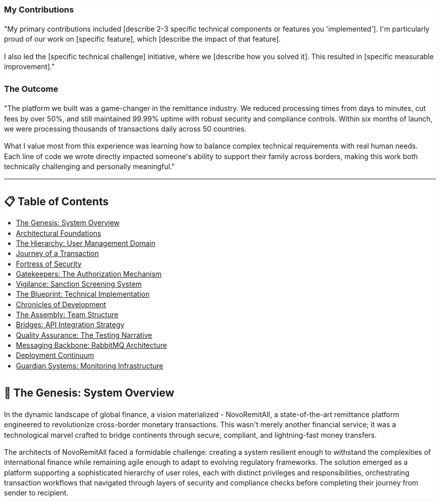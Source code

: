 ### My Contributions

"My primary contributions included [describe 2-3 specific technical components or features you 'implemented']. I'm particularly proud of our work on [specific feature], which [describe the impact of that feature].

I also led the [specific technical challenge] initiative, where we [describe how you solved it]. This resulted in [specific measurable improvement]."

### The Outcome

"The platform we built was a game-changer in the remittance industry. We reduced processing times from days to minutes, cut fees by over 50%, and still maintained 99.99% uptime with robust security and compliance controls. Within six months of launch, we were processing thousands of transactions daily across 50 countries.

What I value most from this experience was learning how to balance complex technical requirements with real human needs. Each line of code we wrote directly impacted someone's ability to support their family across borders, making this work both technically challenging and personally meaningful."

---

## 📋 Table of Contents
- [The Genesis: System Overview](#the-genesis-system-overview)
- [Architectural Foundations](#architectural-foundations)
- [The Hierarchy: User Management Domain](#the-hierarchy-user-management-domain)
- [Journey of a Transaction](#journey-of-a-transaction)
- [Fortress of Security](#fortress-of-security)
- [Gatekeepers: The Authorization Mechanism](#gatekeepers-the-authorization-mechanism)
- [Vigilance: Sanction Screening System](#vigilance-sanction-screening-system)
- [The Blueprint: Technical Implementation](#the-blueprint-technical-implementation)
- [Chronicles of Development](#chronicles-of-development)
- [The Assembly: Team Structure](#the-assembly-team-structure)
- [Bridges: API Integration Strategy](#bridges-api-integration-strategy)
- [Quality Assurance: The Testing Narrative](#quality-assurance-the-testing-narrative)
- [Messaging Backbone: RabbitMQ Architecture](#messaging-backbone-rabbitmq-architecture)
- [Deployment Continuum](#deployment-continuum)
- [Guardian Systems: Monitoring Infrastructure](#guardian-systems-monitoring-infrastructure)

## 🌟 The Genesis: System Overview

In the dynamic landscape of global finance, a vision materialized - NovoRemitAll, a state-of-the-art remittance platform engineered to revolutionize cross-border monetary transactions. This wasn't merely another financial service; it was a technological marvel crafted to bridge continents through secure, compliant, and lightning-fast money transfers.

The architects of NovoRemitAll faced a formidable challenge: creating a system resilient enough to withstand the complexities of international finance while remaining agile enough to adapt to evolving regulatory frameworks. The solution emerged as a platform supporting a sophisticated hierarchy of user roles, each with distinct privileges and responsibilities, orchestrating transaction workflows that navigated through layers of security and compliance checks before completing their journey from sender to recipient.
